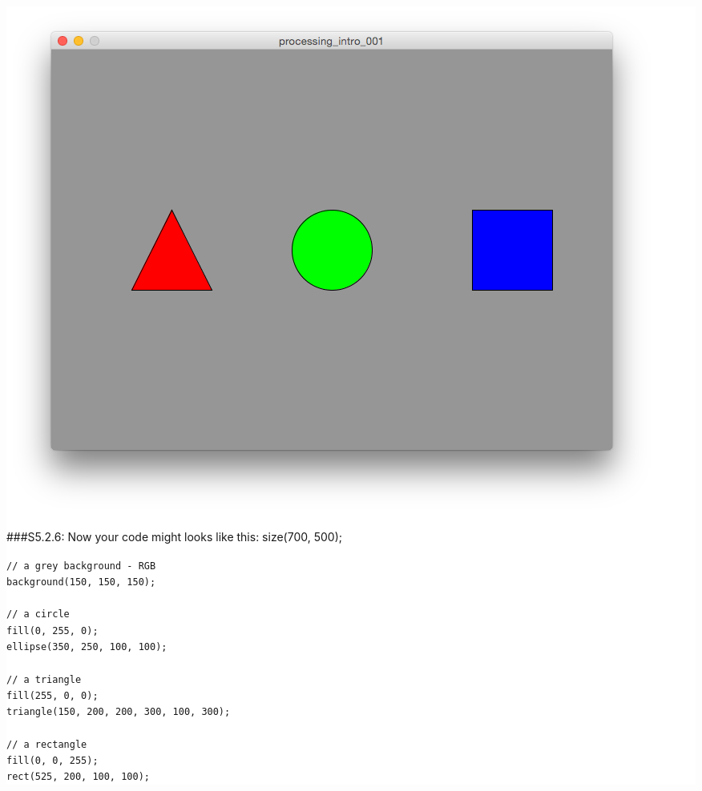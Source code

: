 ![](assets/img/005_square.png)

###S5.2.6: Now your code might looks like this:
	size(700, 500);

	// a grey background - RGB
	background(150, 150, 150);
	
	// a circle
	fill(0, 255, 0);
	ellipse(350, 250, 100, 100);
	
	// a triangle
	fill(255, 0, 0);
	triangle(150, 200, 200, 300, 100, 300);
	
	// a rectangle
	fill(0, 0, 255);
	rect(525, 200, 100, 100);


